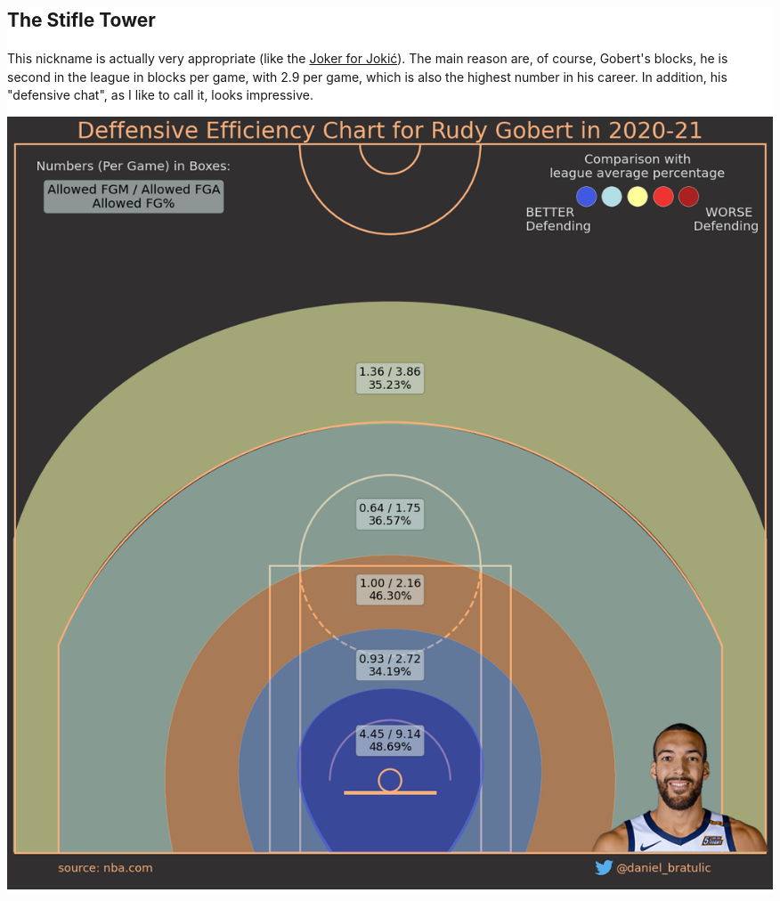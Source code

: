 ## The Stifle Tower

This nickname is actually very appropriate (like the [Joker for Jokić](https://www.bballytics.co/en/2021/04/13/nuggets-poetry.html)). The main reason are, of course, Gobert's blocks, he is second in the league in blocks per game, with 2.9 per game, which is also the highest number in his career. In addition, his "defensive chat", as I like to call it, looks impressive.

![](/assets/gobert_centre/gobert_defensive_chart.png)

